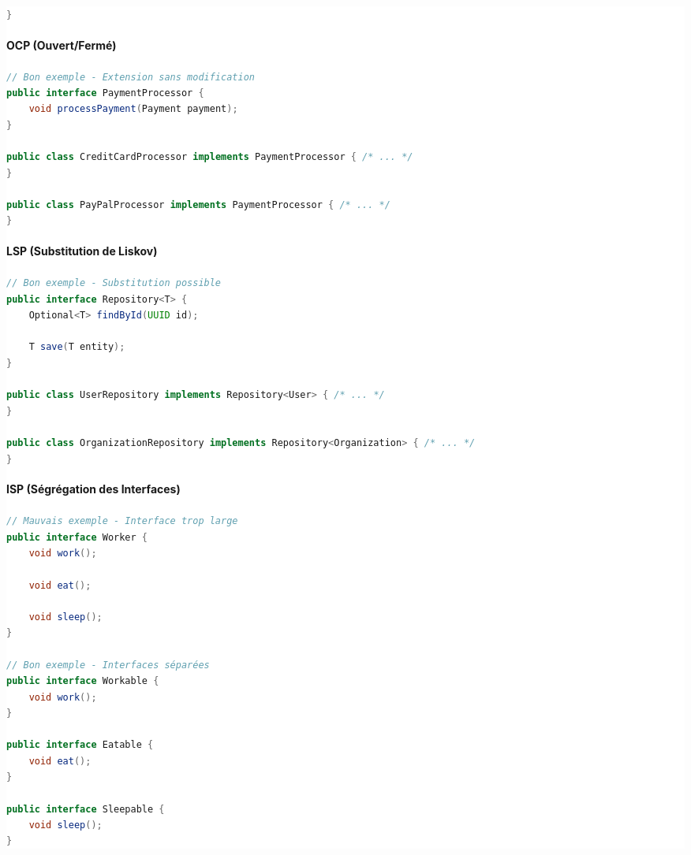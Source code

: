 ```java
}
```

#### OCP (Ouvert/Fermé)

```java
// Bon exemple - Extension sans modification
public interface PaymentProcessor {
    void processPayment(Payment payment);
}

public class CreditCardProcessor implements PaymentProcessor { /* ... */
}

public class PayPalProcessor implements PaymentProcessor { /* ... */
}
```

#### LSP (Substitution de Liskov)

```java
// Bon exemple - Substitution possible
public interface Repository<T> {
    Optional<T> findById(UUID id);

    T save(T entity);
}

public class UserRepository implements Repository<User> { /* ... */
}

public class OrganizationRepository implements Repository<Organization> { /* ... */
}
```

#### ISP (Ségrégation des Interfaces)

```java
// Mauvais exemple - Interface trop large
public interface Worker {
    void work();

    void eat();

    void sleep();
}

// Bon exemple - Interfaces séparées
public interface Workable {
    void work();
}

public interface Eatable {
    void eat();
}

public interface Sleepable {
    void sleep();
}
```
